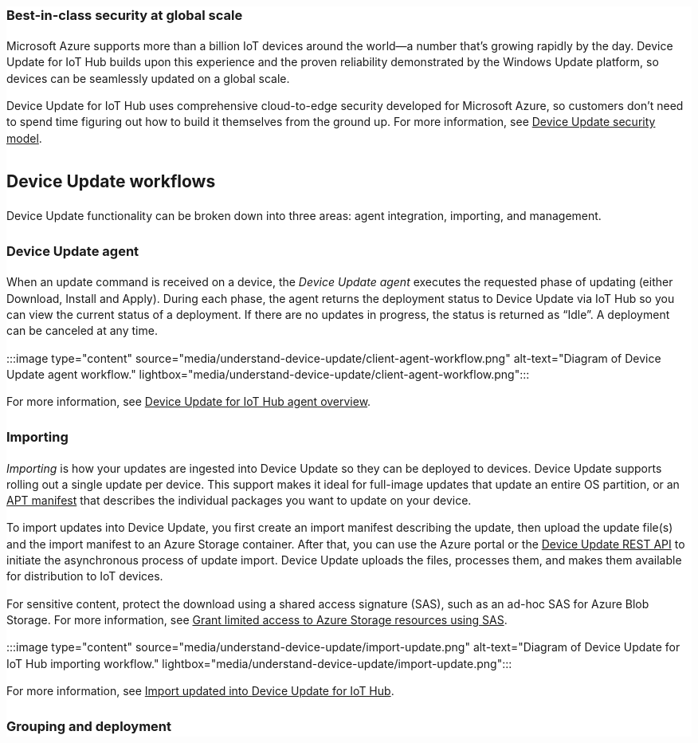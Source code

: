 ### Best-in-class security at global scale

Microsoft Azure supports more than a billion IoT devices around the world—a number that’s growing rapidly by the day. Device Update for IoT Hub builds upon this experience and the proven reliability demonstrated by the Windows Update platform, so devices can be seamlessly updated on a global scale.

Device Update for IoT Hub uses comprehensive cloud-to-edge security developed for Microsoft Azure, so customers don’t need to spend time figuring out how to build it themselves from the ground up. For more information, see [Device Update security model](device-update-security.md).

## Device Update workflows

Device Update functionality can be broken down into three areas: agent integration, importing, and management.

### Device Update agent

When an update command is received on a device, the *Device Update agent* executes the requested phase of updating (either Download, Install and Apply). During each phase, the agent returns the deployment status to Device Update via IoT Hub so you can view the current status of a deployment. If there are no updates in progress, the status is returned as “Idle”. A deployment can be canceled at any time.

:::image type="content" source="media/understand-device-update/client-agent-workflow.png" alt-text="Diagram of Device Update agent workflow." lightbox="media/understand-device-update/client-agent-workflow.png":::

For more information, see [Device Update for IoT Hub agent overview](device-update-agent-overview.md).

### Importing

*Importing* is how your updates are ingested into Device Update so they can be deployed to devices. Device Update supports rolling out a single update per device. This support makes it ideal for full-image updates that update an entire OS partition, or an [APT manifest](device-update-apt-manifest.md) that describes the individual packages you want to update on your device.

To import updates into Device Update, you first create an import manifest describing the update, then upload the update file(s) and the import manifest to an Azure Storage container. After that, you can use the Azure portal or the [Device Update REST API](/rest/api/deviceupdate/) to initiate the asynchronous process of update import. Device Update uploads the files, processes them, and makes them available for distribution to IoT devices.

For sensitive content, protect the download using a shared access signature (SAS), such as an ad-hoc SAS for Azure Blob Storage. For more information, see [Grant limited access to Azure Storage resources using SAS](../storage/common/storage-sas-overview.md).

:::image type="content" source="media/understand-device-update/import-update.png" alt-text="Diagram of Device Update for IoT Hub importing workflow." lightbox="media/understand-device-update/import-update.png":::

For more information, see [Import updated into Device Update for IoT Hub](import-concepts.md).

### Grouping and deployment
